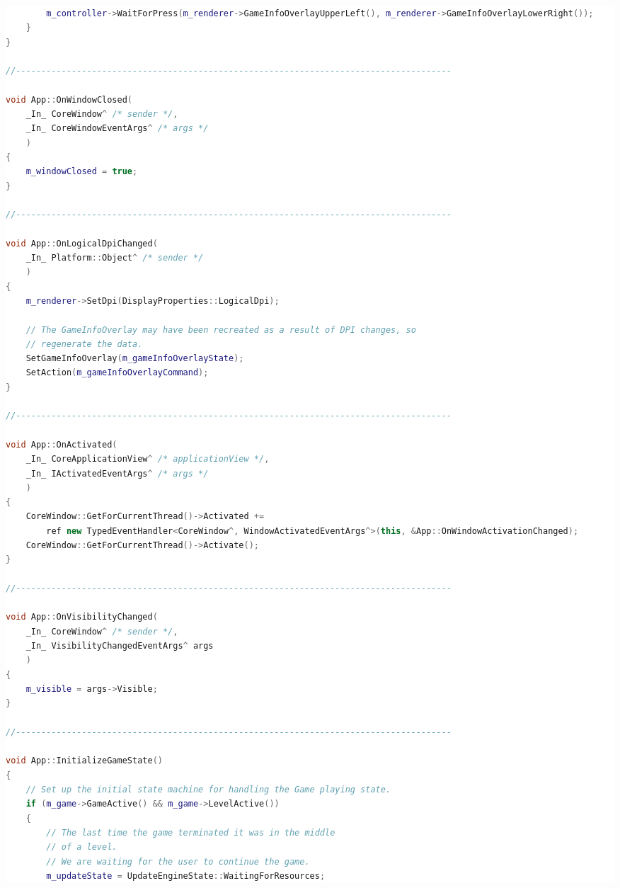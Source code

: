 ```cpp
        m_controller->WaitForPress(m_renderer->GameInfoOverlayUpperLeft(), m_renderer->GameInfoOverlayLowerRight());
    }
}

//--------------------------------------------------------------------------------------

void App::OnWindowClosed(
    _In_ CoreWindow^ /* sender */,
    _In_ CoreWindowEventArgs^ /* args */
    )
{
    m_windowClosed = true;
}

//--------------------------------------------------------------------------------------

void App::OnLogicalDpiChanged(
    _In_ Platform::Object^ /* sender */
    )
{
    m_renderer->SetDpi(DisplayProperties::LogicalDpi);

    // The GameInfoOverlay may have been recreated as a result of DPI changes, so
    // regenerate the data.
    SetGameInfoOverlay(m_gameInfoOverlayState);
    SetAction(m_gameInfoOverlayCommand);
}

//--------------------------------------------------------------------------------------

void App::OnActivated(
    _In_ CoreApplicationView^ /* applicationView */,
    _In_ IActivatedEventArgs^ /* args */
    )
{
    CoreWindow::GetForCurrentThread()->Activated +=
        ref new TypedEventHandler<CoreWindow^, WindowActivatedEventArgs^>(this, &App::OnWindowActivationChanged);
    CoreWindow::GetForCurrentThread()->Activate();
}

//--------------------------------------------------------------------------------------

void App::OnVisibilityChanged(
    _In_ CoreWindow^ /* sender */,
    _In_ VisibilityChangedEventArgs^ args
    )
{
    m_visible = args->Visible;
}

//--------------------------------------------------------------------------------------

void App::InitializeGameState()
{
    // Set up the initial state machine for handling the Game playing state.
    if (m_game->GameActive() && m_game->LevelActive())
    {
        // The last time the game terminated it was in the middle
        // of a level.
        // We are waiting for the user to continue the game.
        m_updateState = UpdateEngineState::WaitingForResources;
```